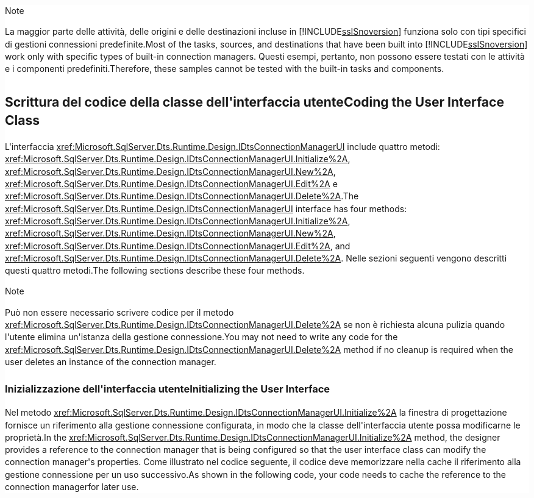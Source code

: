 > [!NOTE]  
>  <span data-ttu-id="8f963-107">La maggior parte delle attività, delle origini e delle destinazioni incluse in [!INCLUDE[ssISnoversion](../../../includes/ssisnoversion-md.md)] funziona solo con tipi specifici di gestioni connessioni predefinite.</span><span class="sxs-lookup"><span data-stu-id="8f963-107">Most of the tasks, sources, and destinations that have been built into [!INCLUDE[ssISnoversion](../../../includes/ssisnoversion-md.md)] work only with specific types of built-in connection managers.</span></span> <span data-ttu-id="8f963-108">Questi esempi, pertanto, non possono essere testati con le attività e i componenti predefiniti.</span><span class="sxs-lookup"><span data-stu-id="8f963-108">Therefore, these samples cannot be tested with the built-in tasks and components.</span></span>  
  
## <a name="coding-the-user-interface-class"></a><span data-ttu-id="8f963-109">Scrittura del codice della classe dell'interfaccia utente</span><span class="sxs-lookup"><span data-stu-id="8f963-109">Coding the User Interface Class</span></span>  
 <span data-ttu-id="8f963-110">L'interfaccia <xref:Microsoft.SqlServer.Dts.Runtime.Design.IDtsConnectionManagerUI> include quattro metodi: <xref:Microsoft.SqlServer.Dts.Runtime.Design.IDtsConnectionManagerUI.Initialize%2A>, <xref:Microsoft.SqlServer.Dts.Runtime.Design.IDtsConnectionManagerUI.New%2A>, <xref:Microsoft.SqlServer.Dts.Runtime.Design.IDtsConnectionManagerUI.Edit%2A> e <xref:Microsoft.SqlServer.Dts.Runtime.Design.IDtsConnectionManagerUI.Delete%2A>.</span><span class="sxs-lookup"><span data-stu-id="8f963-110">The <xref:Microsoft.SqlServer.Dts.Runtime.Design.IDtsConnectionManagerUI> interface has four methods: <xref:Microsoft.SqlServer.Dts.Runtime.Design.IDtsConnectionManagerUI.Initialize%2A>, <xref:Microsoft.SqlServer.Dts.Runtime.Design.IDtsConnectionManagerUI.New%2A>, <xref:Microsoft.SqlServer.Dts.Runtime.Design.IDtsConnectionManagerUI.Edit%2A>, and <xref:Microsoft.SqlServer.Dts.Runtime.Design.IDtsConnectionManagerUI.Delete%2A>.</span></span> <span data-ttu-id="8f963-111">Nelle sezioni seguenti vengono descritti questi quattro metodi.</span><span class="sxs-lookup"><span data-stu-id="8f963-111">The following sections describe these four methods.</span></span>  
  
> [!NOTE]  
>  <span data-ttu-id="8f963-112">Può non essere necessario scrivere codice per il metodo <xref:Microsoft.SqlServer.Dts.Runtime.Design.IDtsConnectionManagerUI.Delete%2A> se non è richiesta alcuna pulizia quando l'utente elimina un'istanza della gestione connessione.</span><span class="sxs-lookup"><span data-stu-id="8f963-112">You may not need to write any code for the <xref:Microsoft.SqlServer.Dts.Runtime.Design.IDtsConnectionManagerUI.Delete%2A> method if no cleanup is required when the user deletes an instance of the connection manager.</span></span>  
  
### <a name="initializing-the-user-interface"></a><span data-ttu-id="8f963-113">Inizializzazione dell'interfaccia utente</span><span class="sxs-lookup"><span data-stu-id="8f963-113">Initializing the User Interface</span></span>  
 <span data-ttu-id="8f963-114">Nel metodo <xref:Microsoft.SqlServer.Dts.Runtime.Design.IDtsConnectionManagerUI.Initialize%2A> la finestra di progettazione fornisce un riferimento alla gestione connessione configurata, in modo che la classe dell'interfaccia utente possa modificarne le proprietà.</span><span class="sxs-lookup"><span data-stu-id="8f963-114">In the <xref:Microsoft.SqlServer.Dts.Runtime.Design.IDtsConnectionManagerUI.Initialize%2A> method, the designer provides a reference to the connection manager that is being configured so that the user interface class can modify the connection manager's properties.</span></span> <span data-ttu-id="8f963-115">Come illustrato nel codice seguente, il codice deve memorizzare nella cache il riferimento alla gestione connessione per un uso successivo.</span><span class="sxs-lookup"><span data-stu-id="8f963-115">As shown in the following code, your code needs to cache the reference to the connection managerfor later use.</span></span>  
  